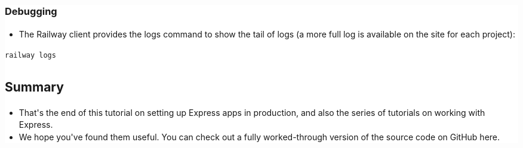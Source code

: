### Debugging

- The Railway client provides the logs command to show the tail of logs (a more full log is available on the site for each project):

```
railway logs
```

## Summary

- That's the end of this tutorial on setting up Express apps in production, and also the series of tutorials on working with Express.
- We hope you've found them useful. You can check out a fully worked-through version of the source code on GitHub here.
